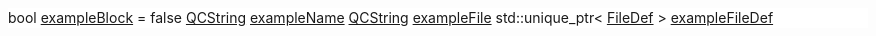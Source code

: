 <tr class="doxyMemberIndexItem">
<td class="doxyMemberIndexItemType" align="left" valign="top">bool</td>
<td class="doxyMemberIndexItemName" align="left" valign="top"><a href="#a3ec7bb5a57201b7e295da3284d240aea">exampleBlock</a> = false</td>
</tr>
<tr class="doxyMemberIndexDescription">
<td class="doxyMemberIndexDescriptionLeft"></td>
<td class="doxyMemberIndexDescriptionRight">
</td>
</tr>
<tr class="doxyMemberIndexSeparator">
<td class="doxyMemberIndexSeparator" colspan="2"></td>
</tr>

<tr class="doxyMemberIndexItem">
<td class="doxyMemberIndexItemType" align="left" valign="top"><a href="/web-doxygen/docs/api/classes/qcstring">QCString</a></td>
<td class="doxyMemberIndexItemName" align="left" valign="top"><a href="#ab3018640a72c5b4fc54813e7209d1851">exampleName</a></td>
</tr>
<tr class="doxyMemberIndexDescription">
<td class="doxyMemberIndexDescriptionLeft"></td>
<td class="doxyMemberIndexDescriptionRight">
</td>
</tr>
<tr class="doxyMemberIndexSeparator">
<td class="doxyMemberIndexSeparator" colspan="2"></td>
</tr>

<tr class="doxyMemberIndexItem">
<td class="doxyMemberIndexItemType" align="left" valign="top"><a href="/web-doxygen/docs/api/classes/qcstring">QCString</a></td>
<td class="doxyMemberIndexItemName" align="left" valign="top"><a href="#a1d15c2c76bb67712b44d7bde0cde7771">exampleFile</a></td>
</tr>
<tr class="doxyMemberIndexDescription">
<td class="doxyMemberIndexDescriptionLeft"></td>
<td class="doxyMemberIndexDescriptionRight">
</td>
</tr>
<tr class="doxyMemberIndexSeparator">
<td class="doxyMemberIndexSeparator" colspan="2"></td>
</tr>

<tr class="doxyMemberIndexItem">
<td class="doxyMemberIndexItemType" align="left" valign="top">std::unique_ptr&lt; <a href="/web-doxygen/docs/api/classes/filedef">FileDef</a> &gt;</td>
<td class="doxyMemberIndexItemName" align="left" valign="top"><a href="#a744492cd7dc52167f237ffc67bb75fb0">exampleFileDef</a></td>
</tr>
<tr class="doxyMemberIndexDescription">
<td class="doxyMemberIndexDescriptionLeft"></td>
<td class="doxyMemberIndexDescriptionRight">
</td>
</tr>
<tr class="doxyMemberIndexSeparator">
<td class="doxyMemberIndexSeparator" colspan="2"></td>
</tr>
